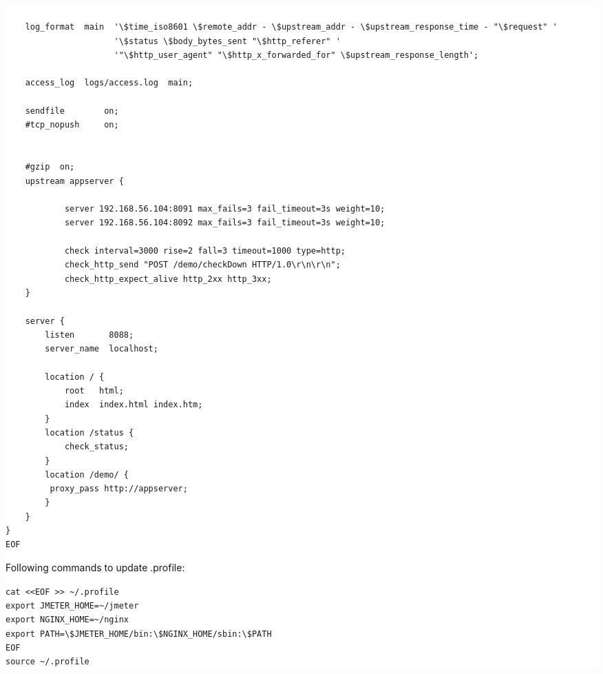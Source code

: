 ```

    log_format  main  '\$time_iso8601 \$remote_addr - \$upstream_addr - \$upstream_response_time - "\$request" '
                      '\$status \$body_bytes_sent "\$http_referer" '
                      '"\$http_user_agent" "\$http_x_forwarded_for" \$upstream_response_length';

    access_log  logs/access.log  main;

    sendfile        on;
    #tcp_nopush     on;


    #gzip  on;
    upstream appserver {

            server 192.168.56.104:8091 max_fails=3 fail_timeout=3s weight=10;
            server 192.168.56.104:8092 max_fails=3 fail_timeout=3s weight=10;

            check interval=3000 rise=2 fall=3 timeout=1000 type=http;
            check_http_send "POST /demo/checkDown HTTP/1.0\r\n\r\n";
            check_http_expect_alive http_2xx http_3xx;
    }

    server {
        listen       8088;
        server_name  localhost;

        location / {
            root   html;
            index  index.html index.htm;
        }
        location /status {
            check_status;
        }
	    location /demo/ {
	     proxy_pass http://appserver;
	    }
    }
}
EOF
```

Following commands to update .profile:
```
cat <<EOF >> ~/.profile
export JMETER_HOME=~/jmeter
export NGINX_HOME=~/nginx
export PATH=\$JMETER_HOME/bin:\$NGINX_HOME/sbin:\$PATH
EOF
source ~/.profile
```
